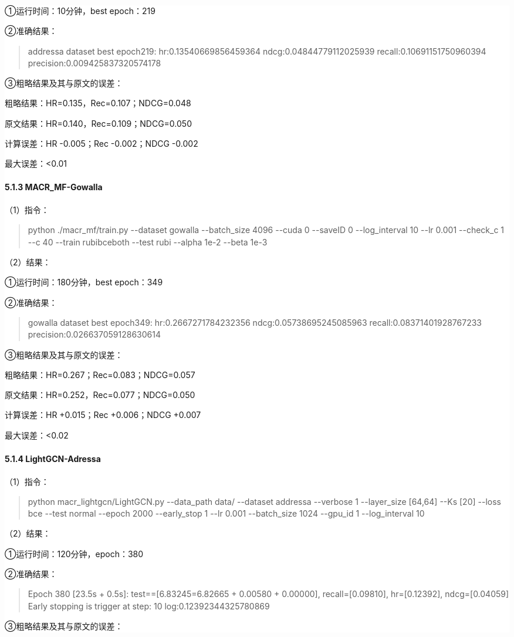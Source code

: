 ①运行时间：10分钟，best epoch：219

②准确结果：

> addressa dataset best epoch219: hr:0.13540669856459364 ndcg:0.04844779112025939 recall:0.10691151750960394 precision:0.009425837320574178

③粗略结果及其与原文的误差：

粗略结果：HR=0.135，Rec=0.107；NDCG=0.048

原文结果：HR=0.140，Rec=0.109；NDCG=0.050

计算误差：HR -0.005；Rec -0.002；NDCG -0.002

最大误差：<0.01

#### 5.1.3 MACR_MF-Gowalla

（1）指令：

> python ./macr_mf/train.py --dataset gowalla --batch_size 4096 --cuda 0 --saveID 0 --log_interval 10 --lr 0.001 --check_c 1 --c 40 --train rubibceboth --test rubi --alpha 1e-2 --beta 1e-3

（2）结果：

①运行时间：180分钟，best epoch：349

②准确结果：

> gowalla dataset best epoch349: hr:0.2667271784232356 ndcg:0.05738695245085963 recall:0.08371401928767233 precision:0.026637059128630614

③粗略结果及其与原文的误差：

粗略结果：HR=0.267；Rec=0.083；NDCG=0.057

原文结果：HR=0.252，Rec=0.077；NDCG=0.050

计算误差：HR +0.015；Rec +0.006；NDCG +0.007

最大误差：<0.02

#### 5.1.4 LightGCN-Adressa

（1）指令：

> python macr_lightgcn/LightGCN.py --data_path data/ --dataset addressa --verbose 1 --layer_size [64,64] --Ks [20] --loss bce --test normal --epoch 2000 --early_stop 1 --lr 0.001 --batch_size 1024 --gpu_id 1 --log_interval 10

（2）结果：

①运行时间：120分钟，epoch：380

②准确结果：

> Epoch 380 [23.5s + 0.5s]: test==[6.83245=6.82665 + 0.00580 + 0.00000], recall=[0.09810], hr=[0.12392], ndcg=[0.04059]
> Early stopping is trigger at step: 10 log:0.12392344325780869

③粗略结果及其与原文的误差：
